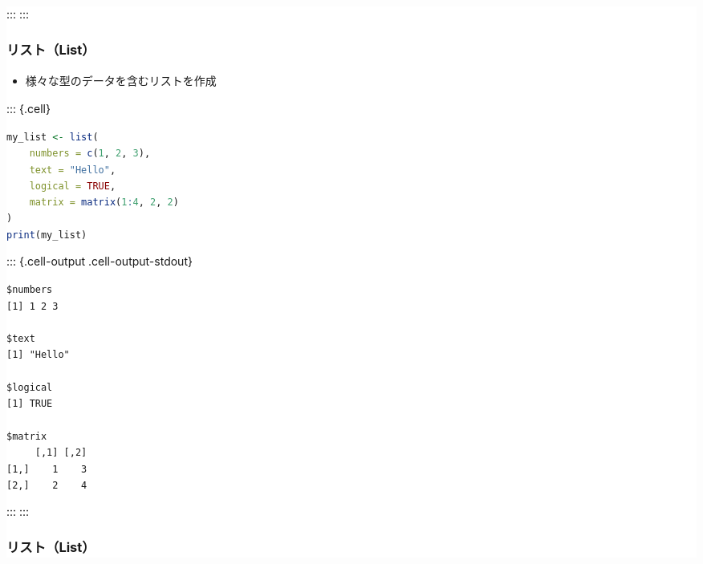 
:::
:::









### リスト（List）

+ 様々な型のデータを含むリストを作成








::: {.cell}

```{.r .cell-code}
my_list <- list(
    numbers = c(1, 2, 3),
    text = "Hello",
    logical = TRUE,
    matrix = matrix(1:4, 2, 2)
)
print(my_list)
```

::: {.cell-output .cell-output-stdout}

```
$numbers
[1] 1 2 3

$text
[1] "Hello"

$logical
[1] TRUE

$matrix
     [,1] [,2]
[1,]    1    3
[2,]    2    4
```


:::
:::








### リスト（List）

